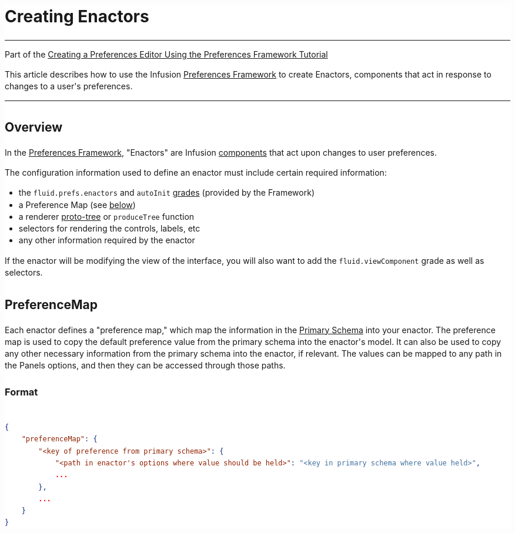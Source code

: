 # Creating Enactors #

---
Part of the [Creating a Preferences Editor Using the Preferences Framework Tutorial](CreatingAPreferncesEditorUsingThePreferencesFramework.md)

This article describes how to use the Infusion [Preferences Framework](../PreferencesFramework.md)
to create Enactors, components that act in response to changes to a user's preferences.

---

## Overview ##

In the [Preferences Framework](../PreferencesFramework.md), "Enactors" are Infusion [components](../UnderstandingInfusionComponents.md) that act upon changes to user preferences.

The configuration information used to define an enactor must include certain required information:

* the `fluid.prefs.enactors` and `autoInit` [grades](../ComponentGrades.md) (provided by the Framework)
* a Preference Map (see [below](#preferencemap))
* a renderer [proto-tree](../RendererComponentTrees.md) or `produceTree` function
* selectors for rendering the controls, labels, etc
* any other information required by the enactor

If the enactor will be modifying the view of the interface, you will also want to add the `fluid.viewComponent` grade as well as selectors.

## PreferenceMap ##

Each enactor defines a "preference map," which map the information in the [Primary Schema](../PrimarySchemaForPreferencesFramework.md) into your enactor. The preference map is used to copy the default preference value from the primary schema into the enactor's model. It can also be used to copy any other necessary information from the primary schema into the enactor, if relevant. The values can be mapped to any path in the Panels options, and then they can be accessed through those paths.

### Format ###

```json

{
    "preferenceMap": {
        "<key of preference from primary schema>": {
            "<path in enactor's options where value should be held>": "<key in primary schema where value held>",
            ...
        },
        ...
    }
}
```
